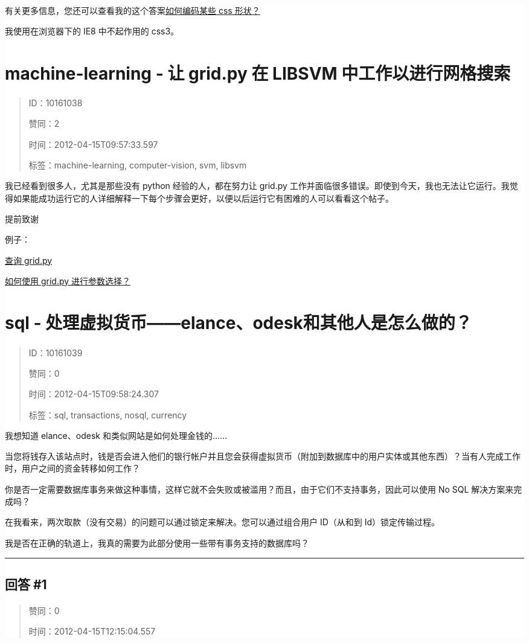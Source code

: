 有关更多信息，您还可以查看我的这个答案[如何编码某些 css 形状？](https://stackoverflow.com/questions/8009587/how-to-code-certain-css-shapes/8009869#8009869)

我使用在浏览器下的 IE8 中不起作用的 css3。

# machine-learning - 让 grid.py 在 LIBSVM 中工作以进行网格搜索

> ID：10161038
> 
> 赞同：2
> 
> 时间：2012-04-15T09:57:33.597
> 
> 标签：machine-learning, computer-vision, svm, libsvm

我已经看到很多人，尤其是那些没有 python 经验的人，都在努力让 grid.py 工作并面临很多错误。即使到今天，我也无法让它运行。我觉得如果能成功运行它的人详细解释一下每个步骤会更好，以便以后运行它有困难的人可以看看这个帖子。

提前致谢

例子：

[查询 grid.py](https://stackoverflow.com/questions/8937358/query-over-grid-py)

[如何使用 grid.py 进行参数选择？](https://stackoverflow.com/questions/9948034/how-can-i-use-grid-py-for-parameter-selection)

# sql - 处理虚拟货币——elance、odesk和其他人是怎么做的？

> ID：10161039
> 
> 赞同：0
> 
> 时间：2012-04-15T09:58:24.307
> 
> 标签：sql, transactions, nosql, currency

我想知道 elance、odesk 和类似网站是如何处理金钱的……

当您将钱存入该站点时，钱是否会进入他们的银行帐户并且您会获得虚拟货币（附加到数据库中的用户实体或其他东西）？当有人完成工作时，用户之间的资金转移如何工作？

你是否一定需要数据库事务来做这种事情，这样它就不会失败或被滥用？而且，由于它们不支持事务，因此可以使用 No SQL 解决方案来完成吗？

在我看来，两次取款（没有交易）的问题可以通过锁定来解决。您可以通过组合用户 ID（从和到 Id）锁定传输过程。

我是否在正确的轨道上，我真的需要为此部分使用一些带有事务支持的数据库吗？

* * *

## 回答 #1

> 赞同：0
> 
> 时间：2012-04-15T12:15:04.557
